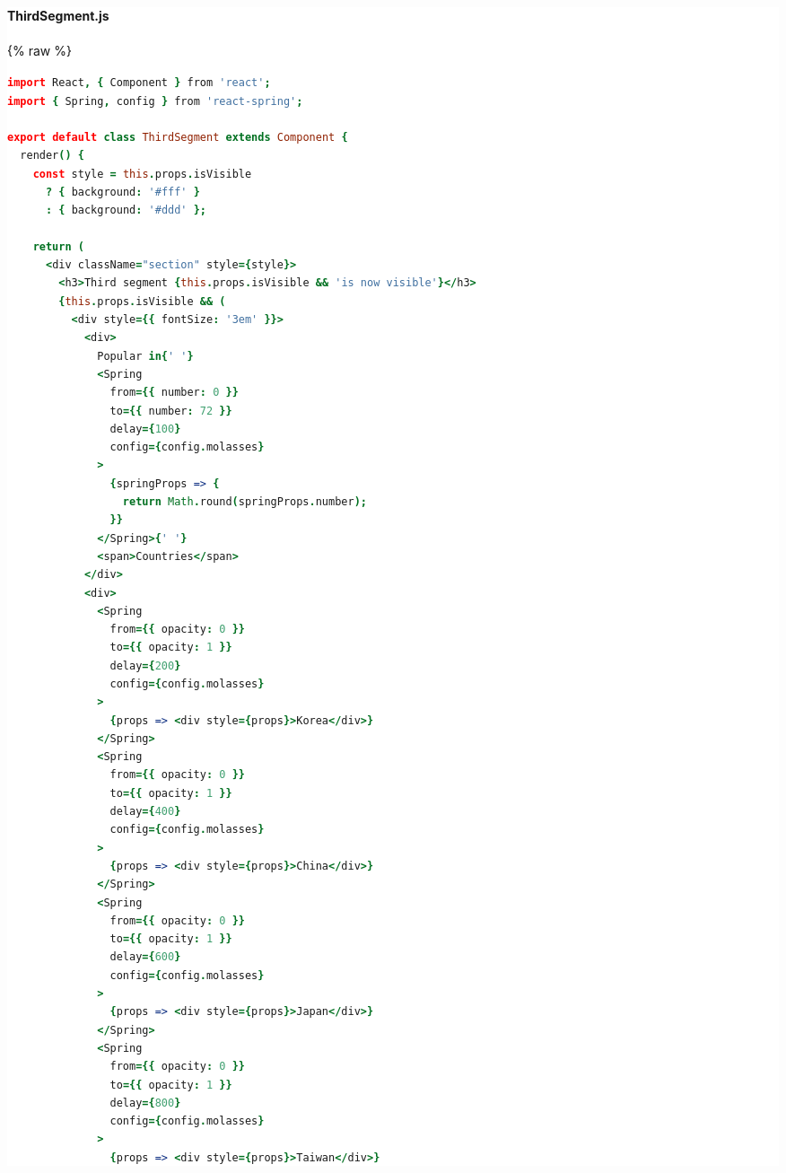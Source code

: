 #### ThirdSegment.js
{% raw %}
```coffee
import React, { Component } from 'react';
import { Spring, config } from 'react-spring';

export default class ThirdSegment extends Component {
  render() {
    const style = this.props.isVisible
      ? { background: '#fff' }
      : { background: '#ddd' };

    return (
      <div className="section" style={style}>
        <h3>Third segment {this.props.isVisible && 'is now visible'}</h3>
        {this.props.isVisible && (
          <div style={{ fontSize: '3em' }}>
            <div>
              Popular in{' '}
              <Spring
                from={{ number: 0 }}
                to={{ number: 72 }}
                delay={100}
                config={config.molasses}
              >
                {springProps => {
                  return Math.round(springProps.number);
                }}
              </Spring>{' '}
              <span>Countries</span>
            </div>
            <div>
              <Spring
                from={{ opacity: 0 }}
                to={{ opacity: 1 }}
                delay={200}
                config={config.molasses}
              >
                {props => <div style={props}>Korea</div>}
              </Spring>
              <Spring
                from={{ opacity: 0 }}
                to={{ opacity: 1 }}
                delay={400}
                config={config.molasses}
              >
                {props => <div style={props}>China</div>}
              </Spring>
              <Spring
                from={{ opacity: 0 }}
                to={{ opacity: 1 }}
                delay={600}
                config={config.molasses}
              >
                {props => <div style={props}>Japan</div>}
              </Spring>
              <Spring
                from={{ opacity: 0 }}
                to={{ opacity: 1 }}
                delay={800}
                config={config.molasses}
              >
                {props => <div style={props}>Taiwan</div>}
```